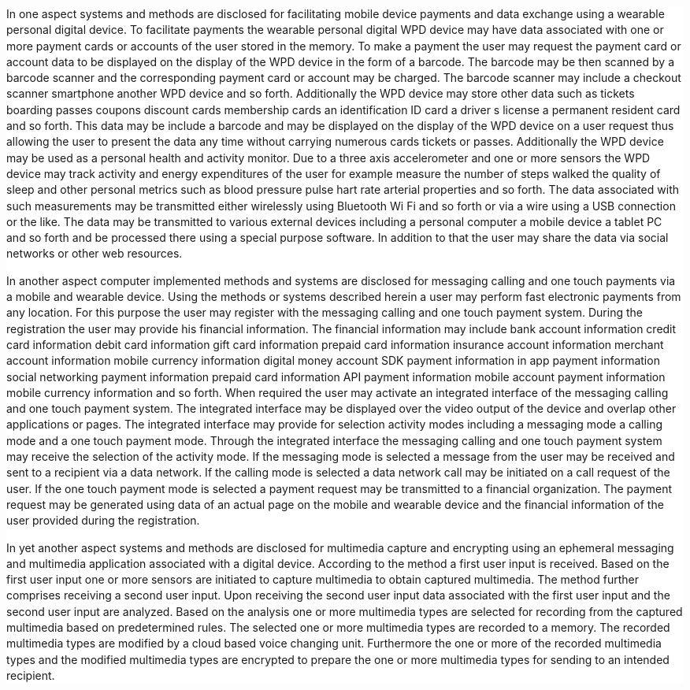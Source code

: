 In one aspect systems and methods are disclosed for facilitating mobile device payments and data exchange using a wearable personal digital device. To facilitate payments the wearable personal digital WPD device may have data associated with one or more payment cards or accounts of the user stored in the memory. To make a payment the user may request the payment card or account data to be displayed on the display of the WPD device in the form of a barcode. The barcode may be then scanned by a barcode scanner and the corresponding payment card or account may be charged. The barcode scanner may include a checkout scanner smartphone another WPD device and so forth. Additionally the WPD device may store other data such as tickets boarding passes coupons discount cards membership cards an identification ID card a driver s license a permanent resident card and so forth. This data may be include a barcode and may be displayed on the display of the WPD device on a user request thus allowing the user to present the data any time without carrying numerous cards tickets or passes. Additionally the WPD device may be used as a personal health and activity monitor. Due to a three axis accelerometer and one or more sensors the WPD device may track activity and energy expenditures of the user for example measure the number of steps walked the quality of sleep and other personal metrics such as blood pressure pulse hart rate arterial properties and so forth. The data associated with such measurements may be transmitted either wirelessly using Bluetooth Wi Fi and so forth or via a wire using a USB connection or the like. The data may be transmitted to various external devices including a personal computer a mobile device a tablet PC and so forth and be processed there using a special purpose software. In addition to that the user may share the data via social networks or other web resources.

In another aspect computer implemented methods and systems are disclosed for messaging calling and one touch payments via a mobile and wearable device. Using the methods or systems described herein a user may perform fast electronic payments from any location. For this purpose the user may register with the messaging calling and one touch payment system. During the registration the user may provide his financial information. The financial information may include bank account information credit card information debit card information gift card information prepaid card information insurance account information merchant account information mobile currency information digital money account SDK payment information in app payment information social networking payment information prepaid card information API payment information mobile account payment information mobile currency information and so forth. When required the user may activate an integrated interface of the messaging calling and one touch payment system. The integrated interface may be displayed over the video output of the device and overlap other applications or pages. The integrated interface may provide for selection activity modes including a messaging mode a calling mode and a one touch payment mode. Through the integrated interface the messaging calling and one touch payment system may receive the selection of the activity mode. If the messaging mode is selected a message from the user may be received and sent to a recipient via a data network. If the calling mode is selected a data network call may be initiated on a call request of the user. If the one touch payment mode is selected a payment request may be transmitted to a financial organization. The payment request may be generated using data of an actual page on the mobile and wearable device and the financial information of the user provided during the registration.

In yet another aspect systems and methods are disclosed for multimedia capture and encrypting using an ephemeral messaging and multimedia application associated with a digital device. According to the method a first user input is received. Based on the first user input one or more sensors are initiated to capture multimedia to obtain captured multimedia. The method further comprises receiving a second user input. Upon receiving the second user input data associated with the first user input and the second user input are analyzed. Based on the analysis one or more multimedia types are selected for recording from the captured multimedia based on predetermined rules. The selected one or more multimedia types are recorded to a memory. The recorded multimedia types are modified by a cloud based voice changing unit. Furthermore the one or more of the recorded multimedia types and the modified multimedia types are encrypted to prepare the one or more multimedia types for sending to an intended recipient.
